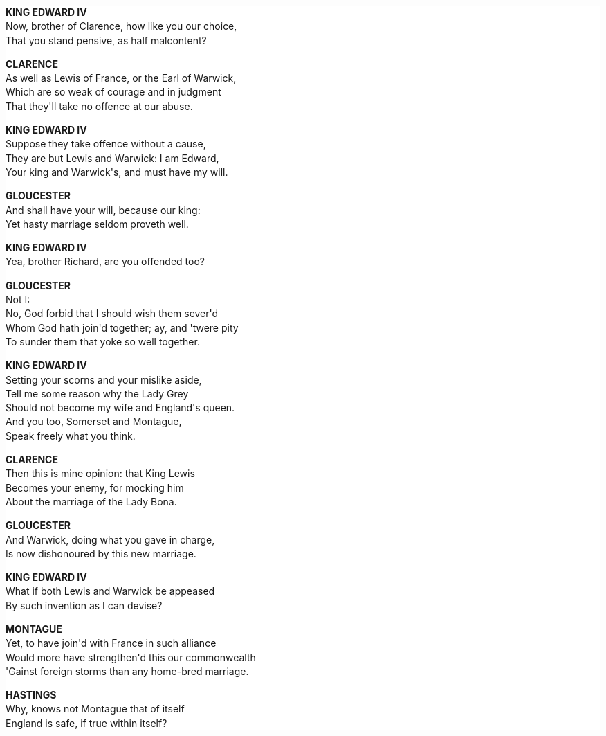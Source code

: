 **KING EDWARD IV**  
Now, brother of Clarence, how like you our choice,  
That you stand pensive, as half malcontent?

**CLARENCE**  
As well as Lewis of France, or the Earl of Warwick,  
Which are so weak of courage and in judgment  
That they'll take no offence at our abuse.

**KING EDWARD IV**  
Suppose they take offence without a cause,  
They are but Lewis and Warwick: I am Edward,  
Your king and Warwick's, and must have my will.

**GLOUCESTER**  
And shall have your will, because our king:  
Yet hasty marriage seldom proveth well.

**KING EDWARD IV**  
Yea, brother Richard, are you offended too?

**GLOUCESTER**  
Not I:  
No, God forbid that I should wish them sever'd  
Whom God hath join'd together; ay, and 'twere pity  
To sunder them that yoke so well together.

**KING EDWARD IV**  
Setting your scorns and your mislike aside,  
Tell me some reason why the Lady Grey  
Should not become my wife and England's queen.  
And you too, Somerset and Montague,  
Speak freely what you think.

**CLARENCE**  
Then this is mine opinion: that King Lewis  
Becomes your enemy, for mocking him  
About the marriage of the Lady Bona.

**GLOUCESTER**  
And Warwick, doing what you gave in charge,  
Is now dishonoured by this new marriage.

**KING EDWARD IV**  
What if both Lewis and Warwick be appeased  
By such invention as I can devise?

**MONTAGUE**  
Yet, to have join'd with France in such alliance  
Would more have strengthen'd this our commonwealth  
'Gainst foreign storms than any home-bred marriage.

**HASTINGS**  
Why, knows not Montague that of itself  
England is safe, if true within itself?

